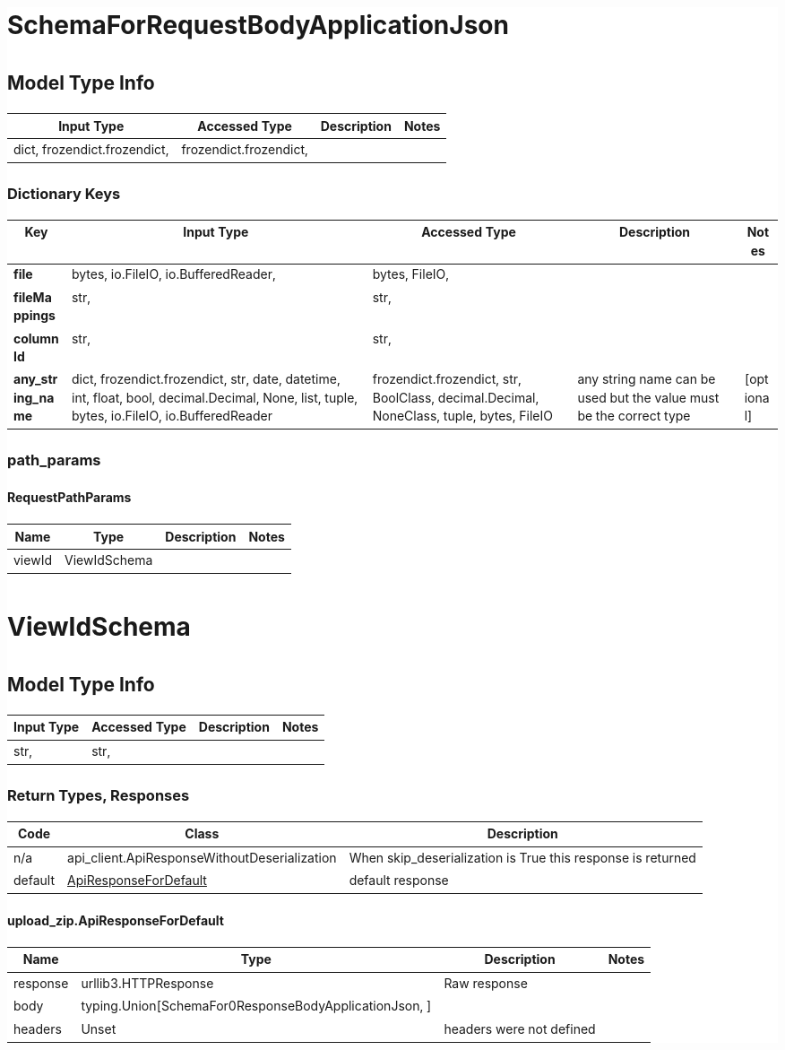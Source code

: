 # SchemaForRequestBodyApplicationJson

## Model Type Info
Input Type | Accessed Type | Description | Notes
------------ | ------------- | ------------- | -------------
dict, frozendict.frozendict,  | frozendict.frozendict,  |  | 

### Dictionary Keys
Key | Input Type | Accessed Type | Description | Notes
------------ | ------------- | ------------- | ------------- | -------------
**file** | bytes, io.FileIO, io.BufferedReader,  | bytes, FileIO,  |  | 
**fileMappings** | str,  | str,  |  | 
**columnId** | str,  | str,  |  | 
**any_string_name** | dict, frozendict.frozendict, str, date, datetime, int, float, bool, decimal.Decimal, None, list, tuple, bytes, io.FileIO, io.BufferedReader | frozendict.frozendict, str, BoolClass, decimal.Decimal, NoneClass, tuple, bytes, FileIO | any string name can be used but the value must be the correct type | [optional]

### path_params
#### RequestPathParams

Name | Type | Description  | Notes
------------- | ------------- | ------------- | -------------
viewId | ViewIdSchema | | 

# ViewIdSchema

## Model Type Info
Input Type | Accessed Type | Description | Notes
------------ | ------------- | ------------- | -------------
str,  | str,  |  | 

### Return Types, Responses

Code | Class | Description
------------- | ------------- | -------------
n/a | api_client.ApiResponseWithoutDeserialization | When skip_deserialization is True this response is returned
default | [ApiResponseForDefault](#upload_zip.ApiResponseForDefault) | default response

#### upload_zip.ApiResponseForDefault
Name | Type | Description  | Notes
------------- | ------------- | ------------- | -------------
response | urllib3.HTTPResponse | Raw response |
body | typing.Union[SchemaFor0ResponseBodyApplicationJson, ] |  |
headers | Unset | headers were not defined |
